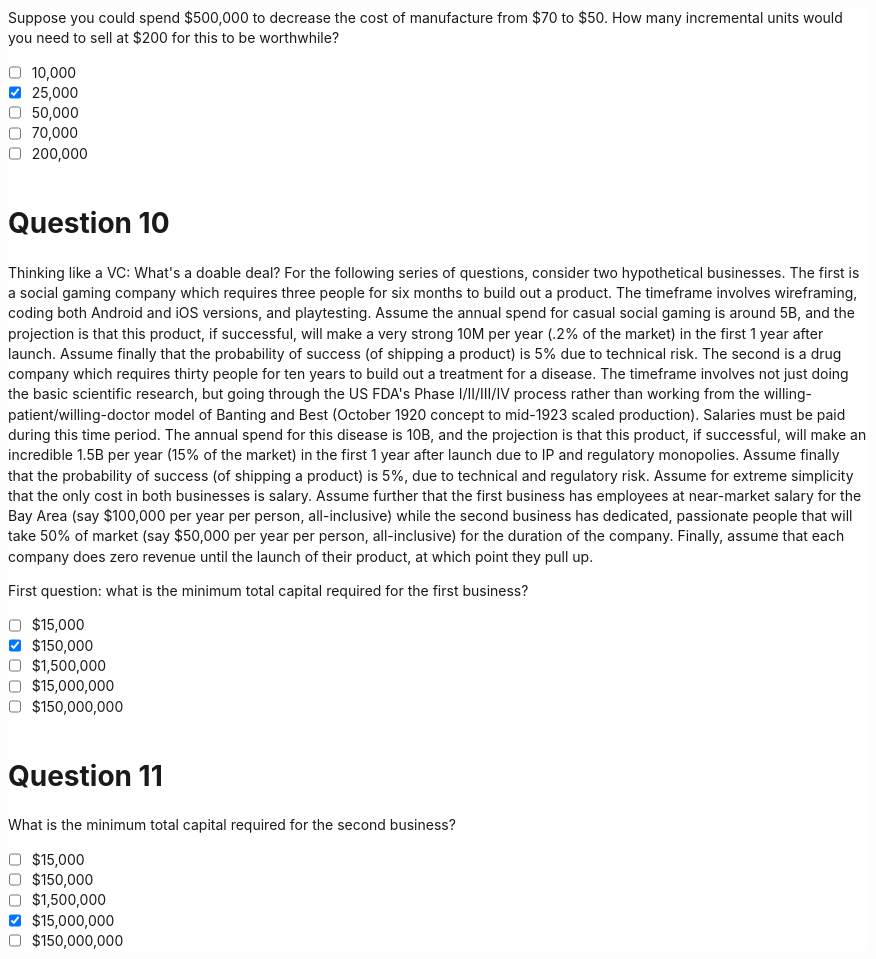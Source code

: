 Suppose you could spend $500,000 to decrease the cost of manufacture from $70 to $50. How many incremental units would you need to sell at $200 for this to be worthwhile?

- [ ] 10,000
- [x] 25,000
- [ ] 50,000
- [ ] 70,000
- [ ] 200,000

# Question 10

Thinking like a VC: What's a doable deal?
For the following series of questions, consider two hypothetical businesses.
The first is a social gaming company which requires three people for six months to build out a product. The timeframe involves wireframing, coding both Android and iOS versions, and playtesting. Assume the annual spend for casual social gaming is around 5B, and the projection is that this product, if successful, will make a very strong 10M per year (.2% of the market) in the first 1 year after launch. Assume finally that the probability of success (of shipping a product) is 5% due to technical risk.
The second is a drug company which requires thirty people for ten years to build out a treatment for a disease. The timeframe involves not just doing the basic scientific research, but going through the US FDA's Phase I/II/III/IV process rather than working from the willing-patient/willing-doctor model of Banting and Best (October 1920 concept to mid-1923 scaled production). Salaries must be paid during this time period. The annual spend for this disease is 10B, and the projection is that this product, if successful, will make an incredible 1.5B per year (15% of the market) in the first 1 year after launch due to IP and regulatory monopolies. Assume finally that the probability of success (of shipping a product) is 5%, due to technical and regulatory risk.
Assume for extreme simplicity that the only cost in both businesses is salary. Assume further that the first business has employees at near-market salary for the Bay Area (say $100,000 per year per person, all-inclusive) while the second business has dedicated, passionate people that will take 50% of market (say $50,000 per year per person, all-inclusive) for the duration of the company. Finally, assume that each company does zero revenue until the launch of their product, at which point they pull up. 

First question: what is the minimum total capital required for the first business?

- [ ] $15,000
- [x] $150,000
- [ ] $1,500,000
- [ ] $15,000,000
- [ ] $150,000,000

# Question 11

What is the minimum total capital required for the second business?

- [ ] $15,000
- [ ] $150,000
- [ ] $1,500,000
- [x] $15,000,000
- [ ] $150,000,000
